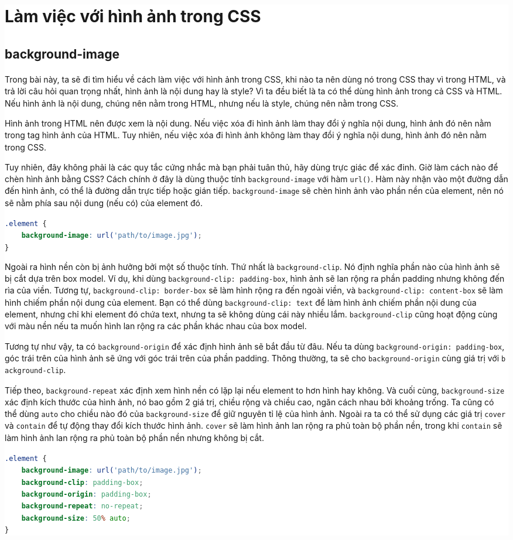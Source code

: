 # Làm việc với hình ảnh trong CSS

## background-image

Trong bài này, ta sẽ đi tìm hiểu về cách làm việc với hình ảnh trong CSS, khi nào ta nên dùng nó trong CSS thay vì trong HTML, và trả lời câu hỏi quan trọng nhất, hình ảnh là nội dung hay là style? Vì ta đều biết là ta có thể dùng hình ảnh trong cả CSS và HTML. Nếu hình ảnh là nội dung, chúng nên nằm trong HTML, nhưng nếu là style, chúng nên nằm trong CSS.

Hình ảnh trong HTML nên được xem là nội dung. Nếu việc xóa đi hình ảnh làm thay đổi ý nghĩa nội dung, hình ảnh đó nên nằm trong tag hình ảnh của HTML. Tuy nhiên, nếu việc xóa đi hình ảnh không làm thay đổi ý nghĩa nội dung, hình ảnh đó nên nằm trong CSS.

Tuy nhiên, đây không phải là các quy tắc cứng nhắc mà bạn phải tuân thủ, hãy dùng trực giác để xác đinh. Giờ làm cách nào để chèn hình ảnh bằng CSS? Cách chính ở đây là dùng thuộc tính `background-image` với hàm `url()`. Hàm này nhận vào một đường dẫn đến hình ảnh, có thể là đường dẫn trực tiếp hoặc gián tiếp. `background-image` sẽ chèn hình ảnh vào phần nền của element, nên nó sẽ nằm phía sau nội dung (nếu có) của element đó.

```css
.element {
    background-image: url('path/to/image.jpg');
}
```

Ngoài ra hình nền còn bị ảnh hưởng bởi một số thuộc tính. Thứ nhất là `background-clip`. Nó định nghĩa phần nào của hình ảnh sẽ bị cắt dựa trên box model. Ví dụ, khi dùng `background-clip: padding-box`, hình ảnh sẽ lan rộng ra phần padding nhưng không đến rìa của viền. Tương tự, `background-clip: border-box` sẽ làm hình rộng ra đến ngoài viền, và `background-clip: content-box` sẽ làm hình chiếm phần nội dung của element. Bạn có thể dùng `background-clip: text` để làm hình ảnh chiếm phần nội dung của element, nhưng chỉ khi element đó chứa text, nhưng ta sẽ không dùng cái này nhiều lắm. `background-clip` cũng hoạt động cùng với màu nền nếu ta muốn hình lan rộng ra các phần khác nhau của box model.

Tương tự như vậy, ta có `background-origin` để xác định hình ảnh sẽ bắt đầu từ đâu. Nếu ta dùng `background-origin: padding-box`, góc trái trên của hình ảnh sẽ ứng với góc trái trên của phần padding. Thông thường, ta sẽ cho `background-origin` cùng giá trị với `background-clip`.

Tiếp theo, `background-repeat` xác định xem hình nền có lặp lại nếu element to hơn hình hay không. Và cuối cùng, `background-size` xác định kích thước của hình ảnh, nó bao gồm 2 giá trị, chiều rộng và chiều cao, ngăn cách nhau bởi khoảng trống. Ta cũng có thể dùng `auto` cho chiều nào đó của `background-size` để giữ nguyên tỉ lệ của hình ảnh. Ngoài ra ta có thể sử dụng các giá trị `cover` và `contain` để tự động thay đổi kích thước hình ảnh. `cover` sẽ làm hình ảnh lan rộng ra phủ toàn bộ phần nền, trong khi `contain` sẽ làm hình ảnh lan rộng ra phủ toàn bộ phần nền nhưng không bị cắt.

```css
.element {
    background-image: url('path/to/image.jpg');
    background-clip: padding-box;
    background-origin: padding-box;
    background-repeat: no-repeat;
    background-size: 50% auto;
}
```
